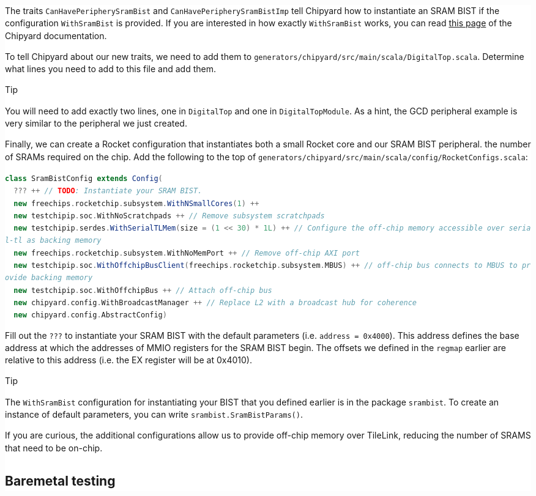 The traits `CanHavePeripherySramBist` and `CanHavePeripherySramBistImp` tell Chipyard how to instantiate an SRAM
BIST if the configuration `WithSramBist` is provided. If you are interested in how exactly `WithSramBist` works, you can read [this page](https://chipyard.readthedocs.io/en/latest/Advanced-Concepts/CDEs.html) of the Chipyard documentation.

To tell Chipyard about our new traits, we need to add them
to `generators/chipyard/src/main/scala/DigitalTop.scala`. Determine what lines you need to add to this file
and add them.

> [!TIP]
> You will need to add exactly two lines, one in `DigitalTop` and one in `DigitalTopModule`.
> As a hint, the GCD peripheral example is very similar to the peripheral we just created.

Finally, we can create a Rocket configuration that instantiates both a small Rocket core and our SRAM BIST
peripheral.
the number of SRAMs required on the chip. Add
the following to the top of `generators/chipyard/src/main/scala/config/RocketConfigs.scala`:

```scala
class SramBistConfig extends Config(
  ??? ++ // TODO: Instantiate your SRAM BIST.
  new freechips.rocketchip.subsystem.WithNSmallCores(1) ++
  new testchipip.soc.WithNoScratchpads ++ // Remove subsystem scratchpads
  new testchipip.serdes.WithSerialTLMem(size = (1 << 30) * 1L) ++ // Configure the off-chip memory accessible over serial-tl as backing memory
  new freechips.rocketchip.subsystem.WithNoMemPort ++ // Remove off-chip AXI port
  new testchipip.soc.WithOffchipBusClient(freechips.rocketchip.subsystem.MBUS) ++ // off-chip bus connects to MBUS to provide backing memory
  new testchipip.soc.WithOffchipBus ++ // Attach off-chip bus
  new chipyard.config.WithBroadcastManager ++ // Replace L2 with a broadcast hub for coherence
  new chipyard.config.AbstractConfig)
```

Fill out the `???` to instantiate your SRAM BIST with the default parameters (i.e. `address = 0x4000`).
This address defines the base address at which the addresses of MMIO registers for the SRAM BIST begin.
The offsets we defined in the `regmap` earlier are relative to this address
(i.e. the EX register will be at 0x4010).

> [!TIP]
> The `WithSramBist` configuration for instantiating your BIST that you defined earlier
> is in the package `srambist`. To create an instance of default parameters, you can
> write `srambist.SramBistParams()`.

If you are curious, the additional configurations allow us to provide off-chip memory over TileLink, reducing
the number of SRAMS that need to be on-chip.

## Baremetal testing

